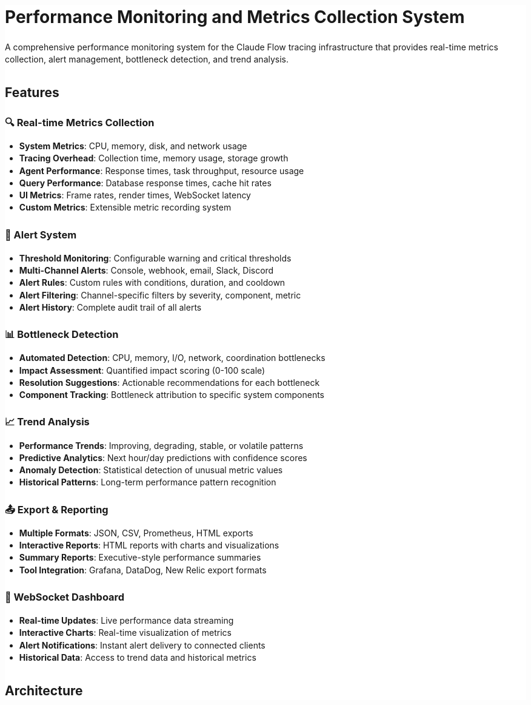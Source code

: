 # Performance Monitoring and Metrics Collection System

A comprehensive performance monitoring system for the Claude Flow tracing infrastructure that provides real-time metrics collection, alert management, bottleneck detection, and trend analysis.

## Features

### 🔍 Real-time Metrics Collection
- **System Metrics**: CPU, memory, disk, and network usage
- **Tracing Overhead**: Collection time, memory usage, storage growth
- **Agent Performance**: Response times, task throughput, resource usage  
- **Query Performance**: Database response times, cache hit rates
- **UI Metrics**: Frame rates, render times, WebSocket latency
- **Custom Metrics**: Extensible metric recording system

### 🚨 Alert System
- **Threshold Monitoring**: Configurable warning and critical thresholds
- **Multi-Channel Alerts**: Console, webhook, email, Slack, Discord
- **Alert Rules**: Custom rules with conditions, duration, and cooldown
- **Alert Filtering**: Channel-specific filters by severity, component, metric
- **Alert History**: Complete audit trail of all alerts

### 📊 Bottleneck Detection
- **Automated Detection**: CPU, memory, I/O, network, coordination bottlenecks
- **Impact Assessment**: Quantified impact scoring (0-100 scale)
- **Resolution Suggestions**: Actionable recommendations for each bottleneck
- **Component Tracking**: Bottleneck attribution to specific system components

### 📈 Trend Analysis
- **Performance Trends**: Improving, degrading, stable, or volatile patterns
- **Predictive Analytics**: Next hour/day predictions with confidence scores
- **Anomaly Detection**: Statistical detection of unusual metric values
- **Historical Patterns**: Long-term performance pattern recognition

### 📤 Export & Reporting
- **Multiple Formats**: JSON, CSV, Prometheus, HTML exports
- **Interactive Reports**: HTML reports with charts and visualizations
- **Summary Reports**: Executive-style performance summaries
- **Tool Integration**: Grafana, DataDog, New Relic export formats

### 🔧 WebSocket Dashboard
- **Real-time Updates**: Live performance data streaming
- **Interactive Charts**: Real-time visualization of metrics
- **Alert Notifications**: Instant alert delivery to connected clients
- **Historical Data**: Access to trend data and historical metrics

## Architecture
